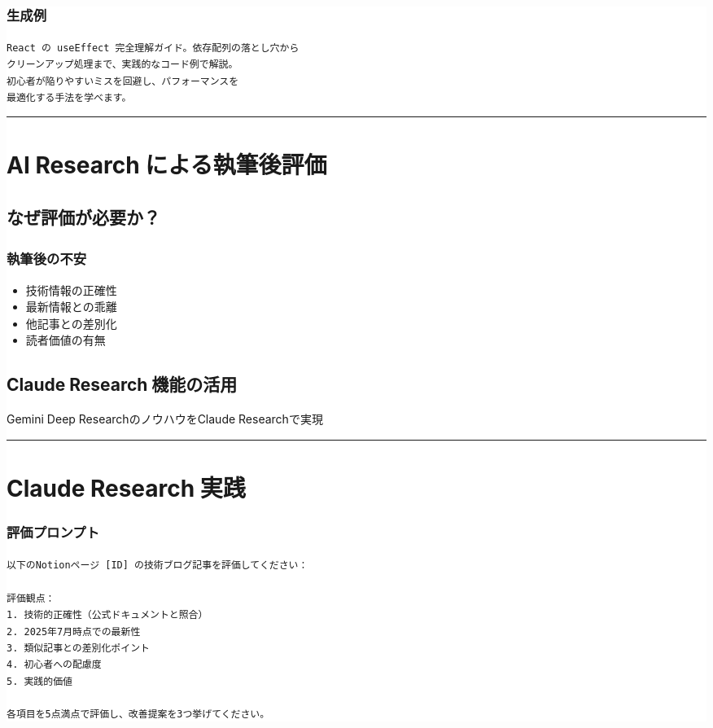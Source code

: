 </div>

### 生成例

```md
React の useEffect 完全理解ガイド。依存配列の落とし穴から
クリーンアップ処理まで、実践的なコード例で解説。
初心者が陥りやすいミスを回避し、パフォーマンスを
最適化する手法を学べます。
```

---

# AI Research による執筆後評価

## なぜ評価が必要か？

### 執筆後の不安

- 技術情報の正確性
- 最新情報との乖離
- 他記事との差別化
- 読者価値の有無

## Claude Research 機能の活用

<div class="highlight">
Gemini Deep ResearchのノウハウをClaude Researchで実現
</div>

---

# Claude Research 実践

<div class="demo">

### 評価プロンプト

```text
以下のNotionページ [ID] の技術ブログ記事を評価してください：

評価観点：
1. 技術的正確性（公式ドキュメントと照合）
2. 2025年7月時点での最新性
3. 類似記事との差別化ポイント
4. 初心者への配慮度
5. 実践的価値

各項目を5点満点で評価し、改善提案を3つ挙げてください。
```
